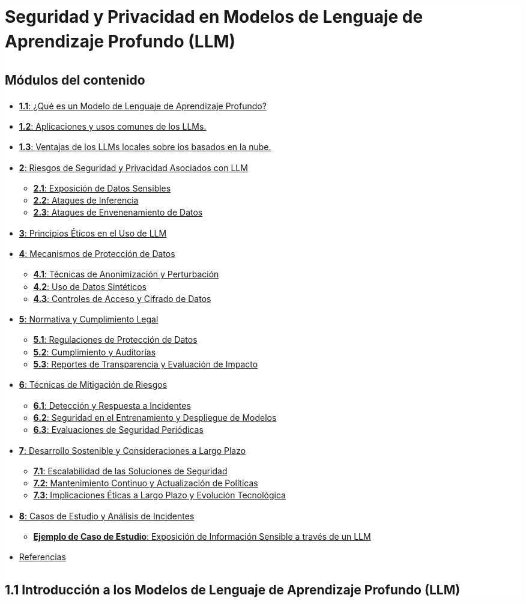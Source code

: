 # Seguridad y Privacidad en Modelos de Lenguaje de Aprendizaje Profundo (LLM)

## Módulos del contenido

- [**1.1**: ¿Qué es un Modelo de Lenguaje de Aprendizaje Profundo?](#11-introducción-a-los-modelos-de-lenguaje-de-aprendizaje-profundo-llm)
- [**1.2**: Aplicaciones y usos comunes de los LLMs.](#12-aplicaciones-y-usos-comunes-de-los-llms)
- [**1.3**: Ventajas de los LLMs locales sobre los basados en la nube.](#13-ventajas-de-los-llms-locales-sobre-los-basados-en-la-nube)

- [**2**: Riesgos de Seguridad y Privacidad Asociados con LLM](#2-riesgos-de-seguridad-y-privacidad-asociados-con-llm)
  - [**2.1**: Exposición de Datos Sensibles](#21-exposición-de-datos-sensibles)
  - [**2.2**: Ataques de Inferencia](#22-ataques-de-inferencia)
  - [**2.3**: Ataques de Envenenamiento de Datos](#23-ataques-de-envenenamiento-de-datos)

- [**3**: Principios Éticos en el Uso de LLM](#3-principios-éticos-en-el-uso-de-llm)

- [**4**: Mecanismos de Protección de Datos](#4-mecanismos-de-protección-de-datos)
  - [**4.1**: Técnicas de Anonimización y Perturbación](#41-técnicas-de-anonimización-y-perturbación)
  - [**4.2**: Uso de Datos Sintéticos](#42-uso-de-datos-sintéticos)
  - [**4.3**: Controles de Acceso y Cifrado de Datos](#43-controles-de-acceso-y-cifrado-de-datos)

- [**5**: Normativa y Cumplimiento Legal](#5-normativa-y-cumplimiento-legal)
  - [**5.1**: Regulaciones de Protección de Datos](#51-regulaciones-de-protección-de-datos)
  - [**5.2**: Cumplimiento y Auditorías](#52-cumplimiento-y-auditorías)
  - [**5.3**: Reportes de Transparencia y Evaluación de Impacto](#53-reportes-de-transparencia-y-evaluación-de-impacto)

- [**6**: Técnicas de Mitigación de Riesgos](#6-técnicas-de-mitigación-de-riesgos)
  - [**6.1**: Detección y Respuesta a Incidentes](#61-detección-y-respuesta-a-incidentes)
  - [**6.2**: Seguridad en el Entrenamiento y Despliegue de Modelos](#62-seguridad-en-el-entrenamiento-y-despliegue-de-modelos)
  - [**6.3**: Evaluaciones de Seguridad Periódicas](#63-evaluaciones-de-seguridad-periódicas)

- [**7**: Desarrollo Sostenible y Consideraciones a Largo Plazo](#7-desarrollo-sostenible-y-consideraciones-a-largo-plazo)
  - [**7.1**: Escalabilidad de las Soluciones de Seguridad](#71-escalabilidad-de-las-soluciones-de-seguridad)
  - [**7.2**: Mantenimiento Continuo y Actualización de Políticas](#72-mantenimiento-continuo-y-actualización-de-políticas)
  - [**7.3**: Implicaciones Éticas a Largo Plazo y Evolución Tecnológica](#73-implicaciones-éticas-a-largo-plazo-y-evolución-tecnológica)

- [**8**: Casos de Estudio y Análisis de Incidentes](#8-casos-de-estudio-y-análisis-de-incidentes)
  - [**Ejemplo de Caso de Estudio**: Exposición de Información Sensible a través de un LLM](#caso-de-estudio-exposición-de-información-sensible-a-través-de-un-llm-ejemplo-ficticio)


- [Referencias](#referencias)


## 1.1 Introducción a los Modelos de Lenguaje de Aprendizaje Profundo (LLM)
